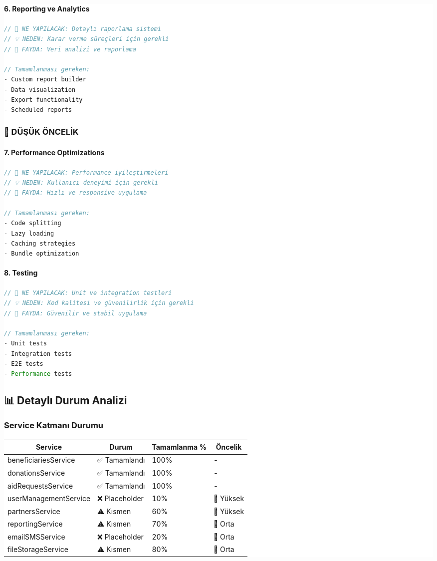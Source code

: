 #### 6. **Reporting ve Analytics**
```typescript
// 🔧 NE YAPILACAK: Detaylı raporlama sistemi
// 💡 NEDEN: Karar verme süreçleri için gerekli
// 🎯 FAYDA: Veri analizi ve raporlama

// Tamamlanması gereken:
- Custom report builder
- Data visualization
- Export functionality
- Scheduled reports
```

### 🔸 DÜŞÜK ÖNCELİK

#### 7. **Performance Optimizations**
```typescript
// 🔧 NE YAPILACAK: Performance iyileştirmeleri
// 💡 NEDEN: Kullanıcı deneyimi için gerekli
// 🎯 FAYDA: Hızlı ve responsive uygulama

// Tamamlanması gereken:
- Code splitting
- Lazy loading
- Caching strategies
- Bundle optimization
```

#### 8. **Testing**
```typescript
// 🔧 NE YAPILACAK: Unit ve integration testleri
// 💡 NEDEN: Kod kalitesi ve güvenilirlik için gerekli
// 🎯 FAYDA: Güvenilir ve stabil uygulama

// Tamamlanması gereken:
- Unit tests
- Integration tests
- E2E tests
- Performance tests
```

## 📊 Detaylı Durum Analizi

### Service Katmanı Durumu
| Service | Durum | Tamamlanma % | Öncelik |
|---------|-------|--------------|---------|
| beneficiariesService | ✅ Tamamlandı | 100% | - |
| donationsService | ✅ Tamamlandı | 100% | - |
| aidRequestsService | ✅ Tamamlandı | 100% | - |
| userManagementService | ❌ Placeholder | 10% | 🚨 Yüksek |
| partnersService | ⚠️ Kısmen | 60% | 🚨 Yüksek |
| reportingService | ⚠️ Kısmen | 70% | 🔶 Orta |
| emailSMSService | ❌ Placeholder | 20% | 🔶 Orta |
| fileStorageService | ⚠️ Kısmen | 80% | 🔶 Orta |
